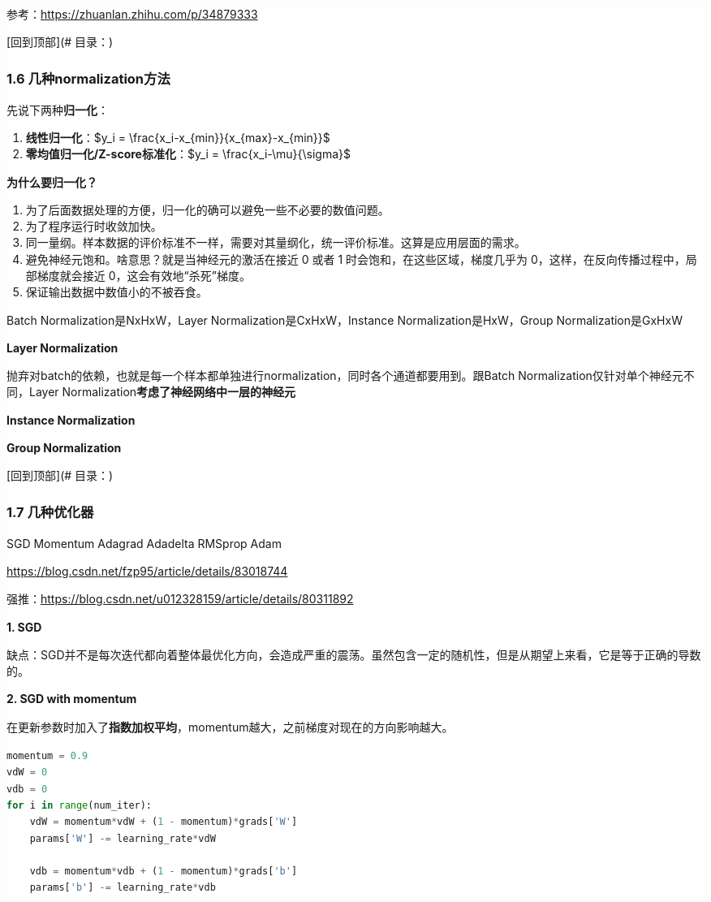 参考：https://zhuanlan.zhihu.com/p/34879333

[回到顶部](# 目录：)

### 1.6 几种normalization方法

先说下两种**归一化**：

1. **线性归一化**：$y_i = \frac{x_i-x_{min}}{x_{max}-x_{min}}$
2. **零均值归一化/Z-score标准化**：$y_i = \frac{x_i-\mu}{\sigma}$

**为什么要归一化？**

1. 为了后面数据处理的方便，归一化的确可以避免一些不必要的数值问题。
2. 为了程序运行时收敛加快。
3. 同一量纲。样本数据的评价标准不一样，需要对其量纲化，统一评价标准。这算是应用层面的需求。
4. 避免神经元饱和。啥意思？就是当神经元的激活在接近 0 或者 1 时会饱和，在这些区域，梯度几乎为 0，这样，在反向传播过程中，局部梯度就会接近 0，这会有效地“杀死”梯度。
5. 保证输出数据中数值小的不被吞食。 

Batch Normalization是NxHxW，Layer Normalization是CxHxW，Instance Normalization是HxW，Group Normalization是GxHxW

**Layer Normalization**

抛弃对batch的依赖，也就是每一个样本都单独进行normalization，同时各个通道都要用到。跟Batch Normalization仅针对单个神经元不同，Layer Normalization**考虑了神经网络中一层的神经元**

**Instance Normalization**



**Group Normalization**



[回到顶部](# 目录：)

### 1.7 几种优化器

SGD Momentum Adagrad Adadelta RMSprop Adam

https://blog.csdn.net/fzp95/article/details/83018744

强推：https://blog.csdn.net/u012328159/article/details/80311892

**1. SGD**

缺点：SGD并不是每次迭代都向着整体最优化方向，会造成严重的震荡。虽然包含一定的随机性，但是从期望上来看，它是等于正确的导数的。

**2. SGD with momentum**

在更新参数时加入了**指数加权平均**，momentum越大，之前梯度对现在的方向影响越大。

```python
momentum = 0.9
vdW = 0
vdb = 0
for i in range(num_iter):
    vdW = momentum*vdW + (1 - momentum)*grads['W']
    params['W'] -= learning_rate*vdW

    vdb = momentum*vdb + (1 - momentum)*grads['b']
    params['b'] -= learning_rate*vdb
```
